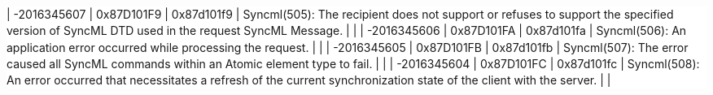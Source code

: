 | \-2016345607 | 0x87D101F9 | 0x87d101f9       | Syncml(505): The recipient does not support or refuses to support the specified version of SyncML DTD used in the request SyncML Message.                                                                                                                                                                                                                                                                         |                                                                                                                                                                                                                                                                                                                                                                                                                                                                                                                                                                                                                                                                                                                                                                                                                                                                                                                                                                                                |
| \-2016345606 | 0x87D101FA | 0x87d101fa       | Syncml(506): An application error occurred while processing the request.                                                                                                                                                                                                                                                                                                                                          |                                                                                                                                                                                                                                                                                                                                                                                                                                                                                                                                                                                                                                                                                                                                                                                                                                                                                                                                                                                                |
| \-2016345605 | 0x87D101FB | 0x87d101fb       | Syncml(507): The error caused all SyncML commands within an Atomic element type to fail.                                                                                                                                                                                                                                                                                                                          |                                                                                                                                                                                                                                                                                                                                                                                                                                                                                                                                                                                                                                                                                                                                                                                                                                                                                                                                                                                                |
| \-2016345604 | 0x87D101FC | 0x87d101fc       | Syncml(508): An error occurred that necessitates a refresh of the current synchronization state of the client with the server.                                                                                                                                                                                                                                                                                    |                                                                                                                                                                                                                                                                                                                                                                                                                                                                                                                                                                                                                                                                                                                                                                                                                                                                                                                                                                                                |